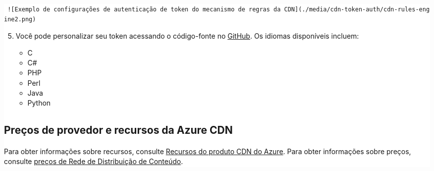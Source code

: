     ![Exemplo de configurações de autenticação de token do mecanismo de regras da CDN](./media/cdn-token-auth/cdn-rules-engine2.png)

5. Você pode personalizar seu token acessando o código-fonte no [GitHub](https://github.com/VerizonDigital/ectoken).
   Os idiomas disponíveis incluem:
    
   - C
   - C#
   - PHP
   - Perl
   - Java
   - Python    

## <a name="azure-cdn-features-and-provider-pricing"></a>Preços de provedor e recursos da Azure CDN

Para obter informações sobre recursos, consulte [Recursos do produto CDN do Azure](cdn-features.md). Para obter informações sobre preços, consulte [preços de Rede de Distribuição de Conteúdo](https://azure.microsoft.com/pricing/details/cdn/).